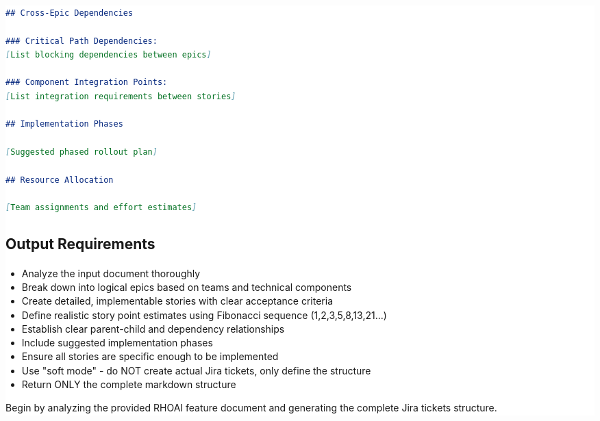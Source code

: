 ```markdown
## Cross-Epic Dependencies

### Critical Path Dependencies:
[List blocking dependencies between epics]

### Component Integration Points:
[List integration requirements between stories]

## Implementation Phases

[Suggested phased rollout plan]

## Resource Allocation

[Team assignments and effort estimates]
```

## Output Requirements

- Analyze the input document thoroughly
- Break down into logical epics based on teams and technical components
- Create detailed, implementable stories with clear acceptance criteria
- Define realistic story point estimates using Fibonacci sequence (1,2,3,5,8,13,21...)
- Establish clear parent-child and dependency relationships
- Include suggested implementation phases
- Ensure all stories are specific enough to be implemented
- Use "soft mode" - do NOT create actual Jira tickets, only define the structure
- Return ONLY the complete markdown structure

Begin by analyzing the provided RHOAI feature document and generating the complete Jira tickets structure. 
